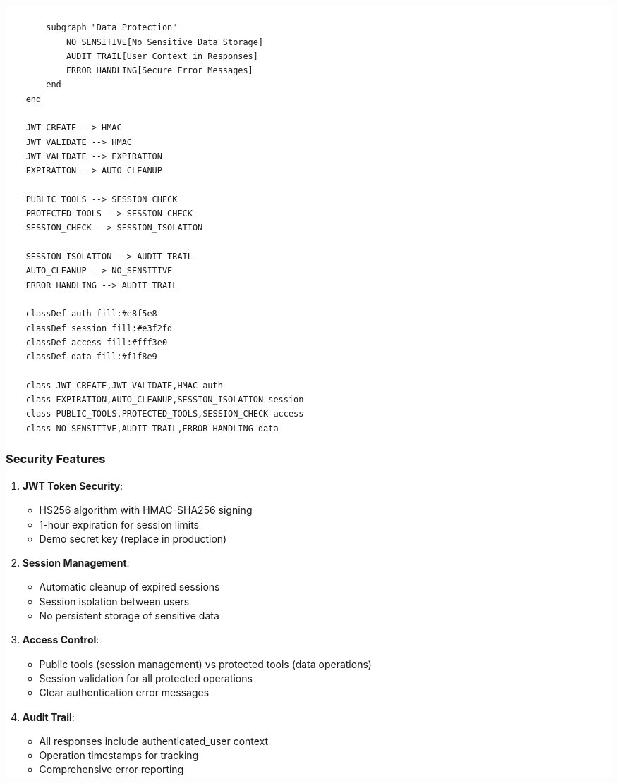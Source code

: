 ```mermaid
        
        subgraph "Data Protection"
            NO_SENSITIVE[No Sensitive Data Storage]
            AUDIT_TRAIL[User Context in Responses]
            ERROR_HANDLING[Secure Error Messages]
        end
    end
    
    JWT_CREATE --> HMAC
    JWT_VALIDATE --> HMAC
    JWT_VALIDATE --> EXPIRATION
    EXPIRATION --> AUTO_CLEANUP
    
    PUBLIC_TOOLS --> SESSION_CHECK
    PROTECTED_TOOLS --> SESSION_CHECK
    SESSION_CHECK --> SESSION_ISOLATION
    
    SESSION_ISOLATION --> AUDIT_TRAIL
    AUTO_CLEANUP --> NO_SENSITIVE
    ERROR_HANDLING --> AUDIT_TRAIL
    
    classDef auth fill:#e8f5e8
    classDef session fill:#e3f2fd
    classDef access fill:#fff3e0
    classDef data fill:#f1f8e9
    
    class JWT_CREATE,JWT_VALIDATE,HMAC auth
    class EXPIRATION,AUTO_CLEANUP,SESSION_ISOLATION session
    class PUBLIC_TOOLS,PROTECTED_TOOLS,SESSION_CHECK access
    class NO_SENSITIVE,AUDIT_TRAIL,ERROR_HANDLING data
```

### Security Features

1. **JWT Token Security**:
   - HS256 algorithm with HMAC-SHA256 signing
   - 1-hour expiration for session limits
   - Demo secret key (replace in production)

2. **Session Management**:
   - Automatic cleanup of expired sessions
   - Session isolation between users
   - No persistent storage of sensitive data

3. **Access Control**:
   - Public tools (session management) vs protected tools (data operations)
   - Session validation for all protected operations
   - Clear authentication error messages

4. **Audit Trail**:
   - All responses include authenticated_user context
   - Operation timestamps for tracking
   - Comprehensive error reporting
